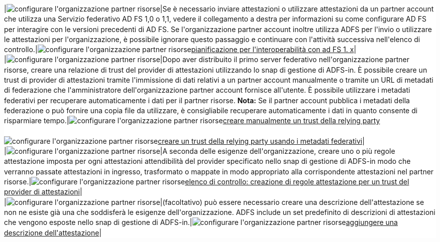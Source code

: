 |![configurare l'organizzazione partner risorse](media/icon_checkboxo.gif)|Se è necessario inviare attestazioni o utilizzare attestazioni da un partner account che utilizza una Servizio federativo AD FS 1,0 o 1,1, vedere il collegamento a destra per informazioni su come configurare AD FS per interagire con le versioni precedenti di AD FS. Se l'organizzazione partner account inoltre utilizza ADFS per l'invio o utilizzare le attestazioni per l'organizzazione, è possibile ignorare questo passaggio e continuare con l'attività successiva nell'elenco di controllo.|![configurare l'organizzazione partner risorse](media/faa393df-4856-4431-9eda-4f4e5be72a90.gif)[pianificazione per l'interoperabilità con ad FS 1. x](https://technet.microsoft.com/library/ff678040.aspx)|  
|![configurare l'organizzazione partner risorse](media/icon_checkboxo.gif)|Dopo aver distribuito il primo server federativo nell'organizzazione partner risorse, creare una relazione di trust del provider di attestazioni utilizzando lo snap di gestione di ADFS\-in. È possibile creare un trust di provider di attestazioni tramite l'immissione di dati relativi a un partner account manualmente o tramite un URL di metadati di federazione che l'amministratore dell'organizzazione partner account fornisce all'utente. È possibile utilizzare i metadati federativi per recuperare automaticamente i dati per il partner risorse. **Nota:** Se il partner account pubblica i metadati della federazione o può fornire una copia file da utilizzare, è consigliabile recuperare automaticamente i dati in quanto consente di risparmiare tempo.|![configurare l'organizzazione partner risorse](media/15dd35b6-6cc6-421f-93f8-7109920e7144.gif)[creare manualmente un trust della relying party](../operations/create-a-relying-party-trust.md#to-create-a-claims-aware-relying-party-trust-manually)<br /><br />![configurare l'organizzazione partner risorse](media/15dd35b6-6cc6-421f-93f8-7109920e7144.gif)[creare un trust della relying party usando i metadati federativi](../operations/create-a-relying-party-trust.md#to-create-a-claims-aware-relying-party-trust-using-federation-metadata)|  
|![configurare l'organizzazione partner risorse](media/icon_checkboxo.gif)|A seconda delle esigenze dell'organizzazione, creare uno o più regole attestazione imposta per ogni attestazioni attendibilità del provider specificato nello snap di gestione di ADFS\-in modo che verranno passate attestazioni in ingresso, trasformato o mappate in modo appropriato alla corrispondente attestazioni nel partner risorse.|![configurare l'organizzazione partner risorse](media/bc6cea1a-1c6c-4124-8c8f-1df5adfe8c88.gif)[elenco di controllo: creazione di regole attestazione per un trust del provider di attestazioni](Checklist--Creating-Claim-Rules-for-a-Claims-Provider-Trust.md)|  
|![configurare l'organizzazione partner risorse](media/icon_checkboxo.gif)|\(facoltativo\) può essere necessario creare una descrizione dell'attestazione se non ne esiste già una che soddisferà le esigenze dell'organizzazione. ADFS include un set predefinito di descrizioni di attestazioni che vengono esposte nello snap di gestione di ADFS\-in.|![configurare l'organizzazione partner risorse](media/15dd35b6-6cc6-421f-93f8-7109920e7144.gif)[aggiungere una descrizione dell'attestazione](../../ad-fs/operations/Add-a-Claim-Description.md)|  
